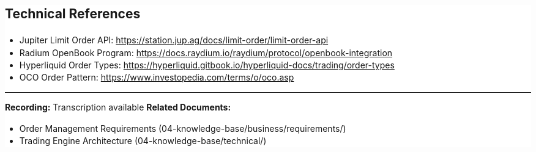## Technical References
- Jupiter Limit Order API: https://station.jup.ag/docs/limit-order/limit-order-api
- Radium OpenBook Program: https://docs.raydium.io/raydium/protocol/openbook-integration
- Hyperliquid Order Types: https://hyperliquid.gitbook.io/hyperliquid-docs/trading/order-types
- OCO Order Pattern: https://www.investopedia.com/terms/o/oco.asp

---
**Recording:** Transcription available
**Related Documents:**
- Order Management Requirements (04-knowledge-base/business/requirements/)
- Trading Engine Architecture (04-knowledge-base/technical/)
